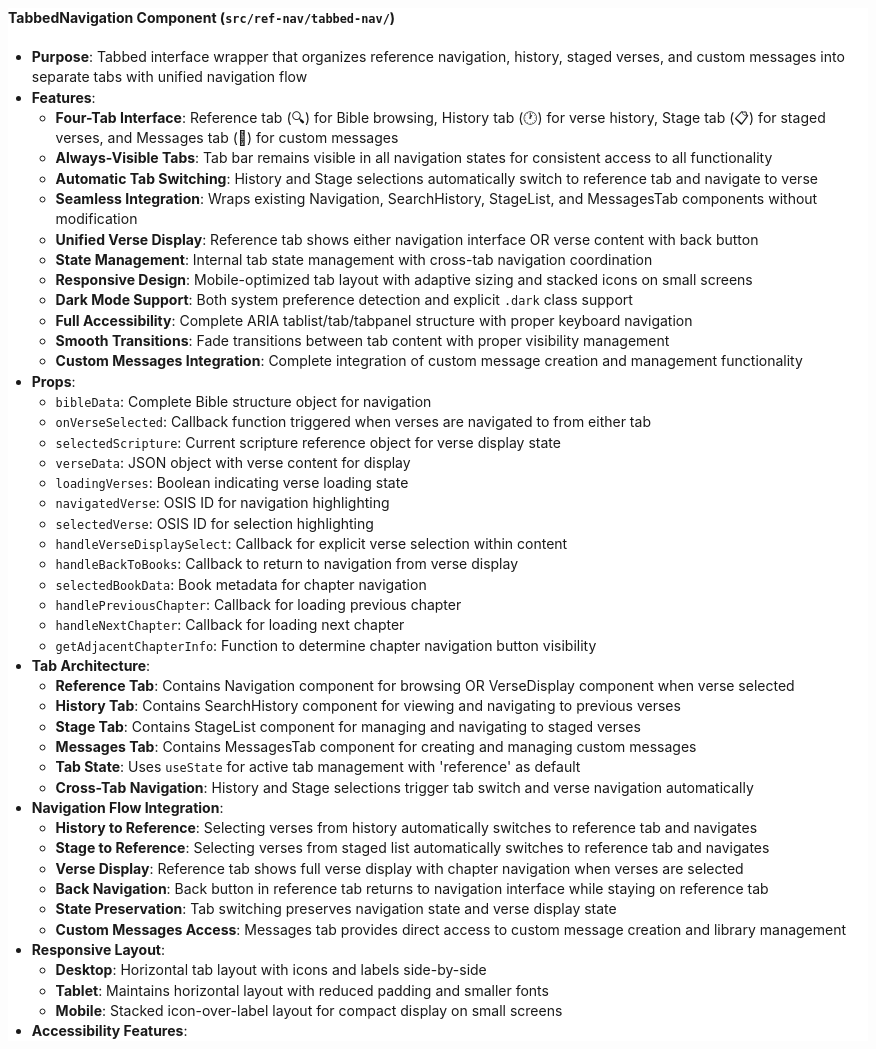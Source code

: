 #### TabbedNavigation Component (`src/ref-nav/tabbed-nav/`)
- **Purpose**: Tabbed interface wrapper that organizes reference navigation, history, staged verses, and custom messages into separate tabs with unified navigation flow
- **Features**:
  - **Four-Tab Interface**: Reference tab (🔍) for Bible browsing, History tab (🕐) for verse history, Stage tab (📋) for staged verses, and Messages tab (💬) for custom messages
  - **Always-Visible Tabs**: Tab bar remains visible in all navigation states for consistent access to all functionality
  - **Automatic Tab Switching**: History and Stage selections automatically switch to reference tab and navigate to verse
  - **Seamless Integration**: Wraps existing Navigation, SearchHistory, StageList, and MessagesTab components without modification
  - **Unified Verse Display**: Reference tab shows either navigation interface OR verse content with back button
  - **State Management**: Internal tab state management with cross-tab navigation coordination
  - **Responsive Design**: Mobile-optimized tab layout with adaptive sizing and stacked icons on small screens
  - **Dark Mode Support**: Both system preference detection and explicit `.dark` class support
  - **Full Accessibility**: Complete ARIA tablist/tab/tabpanel structure with proper keyboard navigation
  - **Smooth Transitions**: Fade transitions between tab content with proper visibility management
  - **Custom Messages Integration**: Complete integration of custom message creation and management functionality
- **Props**:
  - `bibleData`: Complete Bible structure object for navigation
  - `onVerseSelected`: Callback function triggered when verses are navigated to from either tab
  - `selectedScripture`: Current scripture reference object for verse display state
  - `verseData`: JSON object with verse content for display
  - `loadingVerses`: Boolean indicating verse loading state
  - `navigatedVerse`: OSIS ID for navigation highlighting
  - `selectedVerse`: OSIS ID for selection highlighting
  - `handleVerseDisplaySelect`: Callback for explicit verse selection within content
  - `handleBackToBooks`: Callback to return to navigation from verse display
  - `selectedBookData`: Book metadata for chapter navigation
  - `handlePreviousChapter`: Callback for loading previous chapter
  - `handleNextChapter`: Callback for loading next chapter
  - `getAdjacentChapterInfo`: Function to determine chapter navigation button visibility
- **Tab Architecture**:
  - **Reference Tab**: Contains Navigation component for browsing OR VerseDisplay component when verse selected
  - **History Tab**: Contains SearchHistory component for viewing and navigating to previous verses
  - **Stage Tab**: Contains StageList component for managing and navigating to staged verses
  - **Messages Tab**: Contains MessagesTab component for creating and managing custom messages
  - **Tab State**: Uses `useState` for active tab management with 'reference' as default
  - **Cross-Tab Navigation**: History and Stage selections trigger tab switch and verse navigation automatically
- **Navigation Flow Integration**:
  - **History to Reference**: Selecting verses from history automatically switches to reference tab and navigates
  - **Stage to Reference**: Selecting verses from staged list automatically switches to reference tab and navigates
  - **Verse Display**: Reference tab shows full verse display with chapter navigation when verses are selected
  - **Back Navigation**: Back button in reference tab returns to navigation interface while staying on reference tab
  - **State Preservation**: Tab switching preserves navigation state and verse display state
  - **Custom Messages Access**: Messages tab provides direct access to custom message creation and library management
- **Responsive Layout**:
  - **Desktop**: Horizontal tab layout with icons and labels side-by-side
  - **Tablet**: Maintains horizontal layout with reduced padding and smaller fonts
  - **Mobile**: Stacked icon-over-label layout for compact display on small screens
- **Accessibility Features**: